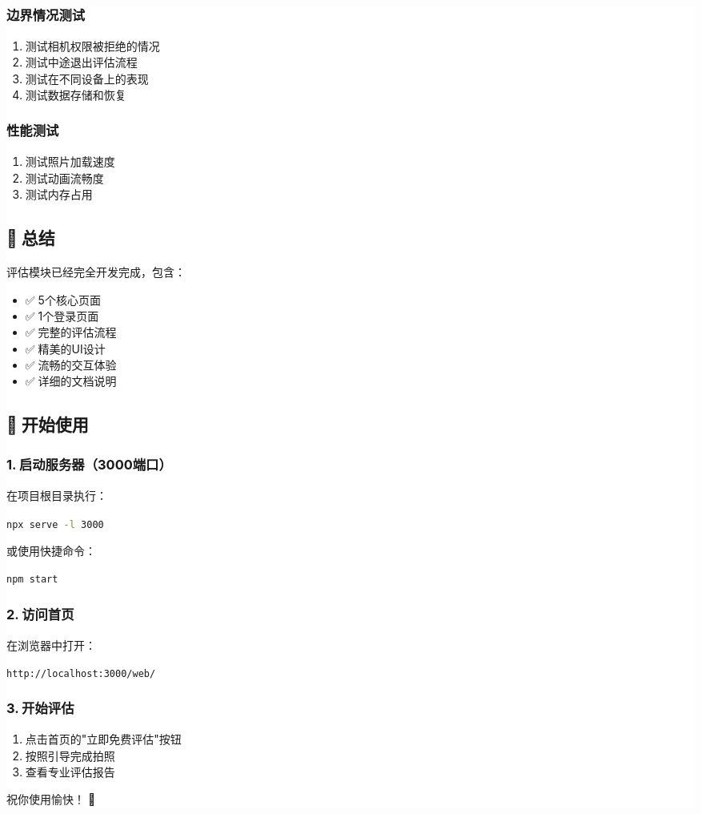 ### 边界情况测试
1. 测试相机权限被拒绝的情况
2. 测试中途退出评估流程
3. 测试在不同设备上的表现
4. 测试数据存储和恢复

### 性能测试
1. 测试照片加载速度
2. 测试动画流畅度
3. 测试内存占用

## 🎊 总结

评估模块已经完全开发完成，包含：
- ✅ 5个核心页面
- ✅ 1个登录页面
- ✅ 完整的评估流程
- ✅ 精美的UI设计
- ✅ 流畅的交互体验
- ✅ 详细的文档说明

## 🚀 开始使用

### 1. 启动服务器（3000端口）

在项目根目录执行：
```bash
npx serve -l 3000
```

或使用快捷命令：
```bash
npm start
```

### 2. 访问首页

在浏览器中打开：
```
http://localhost:3000/web/
```

### 3. 开始评估

1. 点击首页的"立即免费评估"按钮
2. 按照引导完成拍照
3. 查看专业评估报告

祝你使用愉快！ 🎉

